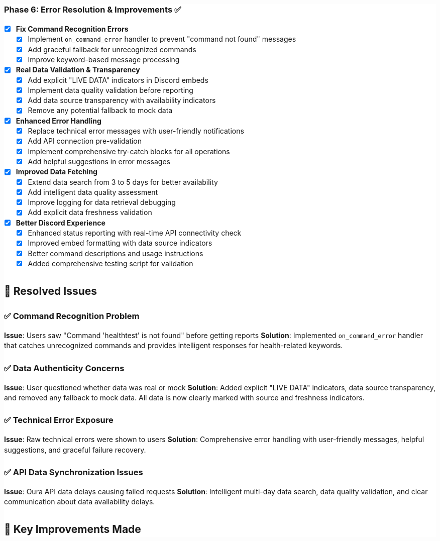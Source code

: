 ### Phase 6: Error Resolution & Improvements ✅
- [x] **Fix Command Recognition Errors**
  - [x] Implement `on_command_error` handler to prevent "command not found" messages
  - [x] Add graceful fallback for unrecognized commands
  - [x] Improve keyword-based message processing
- [x] **Real Data Validation & Transparency**
  - [x] Add explicit "LIVE DATA" indicators in Discord embeds
  - [x] Implement data quality validation before reporting
  - [x] Add data source transparency with availability indicators
  - [x] Remove any potential fallback to mock data
- [x] **Enhanced Error Handling**
  - [x] Replace technical error messages with user-friendly notifications
  - [x] Add API connection pre-validation
  - [x] Implement comprehensive try-catch blocks for all operations
  - [x] Add helpful suggestions in error messages
- [x] **Improved Data Fetching**
  - [x] Extend data search from 3 to 5 days for better availability
  - [x] Add intelligent data quality assessment
  - [x] Improve logging for data retrieval debugging
  - [x] Add explicit data freshness validation
- [x] **Better Discord Experience**
  - [x] Enhanced status reporting with real-time API connectivity check
  - [x] Improved embed formatting with data source indicators
  - [x] Better command descriptions and usage instructions
  - [x] Added comprehensive testing script for validation

## 🚨 Resolved Issues

### ✅ Command Recognition Problem
**Issue**: Users saw "Command 'healthtest' is not found" before getting reports
**Solution**: Implemented `on_command_error` handler that catches unrecognized commands and provides intelligent responses for health-related keywords.

### ✅ Data Authenticity Concerns  
**Issue**: User questioned whether data was real or mock
**Solution**: Added explicit "LIVE DATA" indicators, data source transparency, and removed any fallback to mock data. All data is now clearly marked with source and freshness indicators.

### ✅ Technical Error Exposure
**Issue**: Raw technical errors were shown to users
**Solution**: Comprehensive error handling with user-friendly messages, helpful suggestions, and graceful failure recovery.

### ✅ API Data Synchronization Issues
**Issue**: Oura API data delays causing failed requests
**Solution**: Intelligent multi-day data search, data quality validation, and clear communication about data availability delays.

## 🔧 Key Improvements Made
